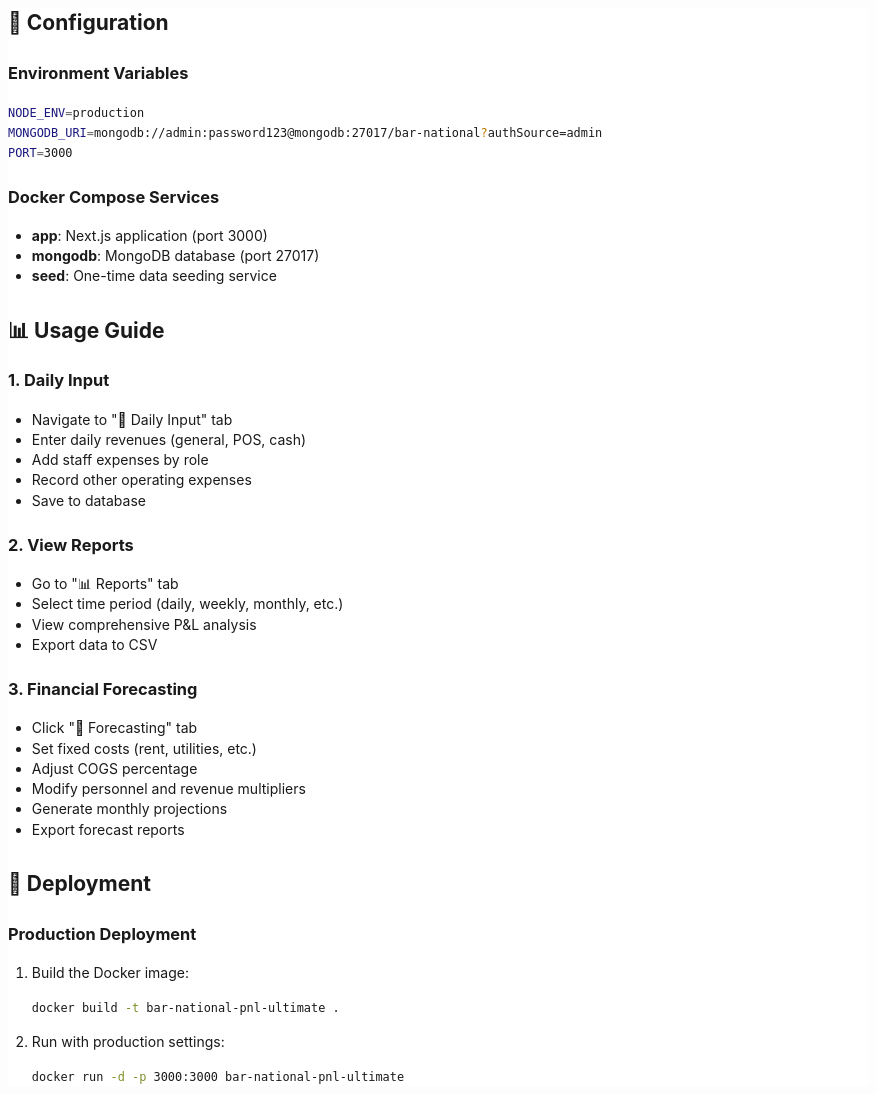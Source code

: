 ## 🔧 Configuration

### Environment Variables
```bash
NODE_ENV=production
MONGODB_URI=mongodb://admin:password123@mongodb:27017/bar-national?authSource=admin
PORT=3000
```

### Docker Compose Services
- **app**: Next.js application (port 3000)
- **mongodb**: MongoDB database (port 27017)
- **seed**: One-time data seeding service

## 📊 Usage Guide

### 1. Daily Input
- Navigate to "📝 Daily Input" tab
- Enter daily revenues (general, POS, cash)
- Add staff expenses by role
- Record other operating expenses
- Save to database

### 2. View Reports
- Go to "📊 Reports" tab
- Select time period (daily, weekly, monthly, etc.)
- View comprehensive P&L analysis
- Export data to CSV

### 3. Financial Forecasting
- Click "🔮 Forecasting" tab
- Set fixed costs (rent, utilities, etc.)
- Adjust COGS percentage
- Modify personnel and revenue multipliers
- Generate monthly projections
- Export forecast reports

## 🚀 Deployment

### Production Deployment
1. Build the Docker image:
   ```bash
   docker build -t bar-national-pnl-ultimate .
   ```

2. Run with production settings:
   ```bash
   docker run -d -p 3000:3000 bar-national-pnl-ultimate
   ```
